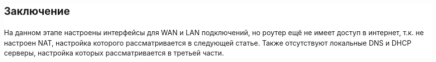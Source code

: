 ## Заключение
На данном этапе настроены интерфейсы для WAN и LAN подключений, но роутер ещё не имеет доступ в интернет, т.к. не настроен NAT, настройка которого рассматривается в следующей статье.
Также отсутствуют локальные DNS и DHCP серверы, настройка которых рассматривается в третьей части. 
